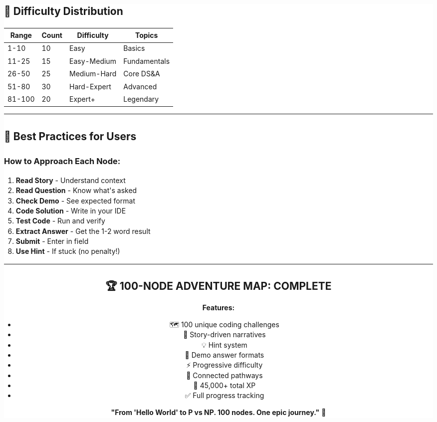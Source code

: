 
## 🎯 Difficulty Distribution

| Range | Count | Difficulty | Topics |
|-------|-------|------------|--------|
| 1-10 | 10 | Easy | Basics |
| 11-25 | 15 | Easy-Medium | Fundamentals |
| 26-50 | 25 | Medium-Hard | Core DS&A |
| 51-80 | 30 | Hard-Expert | Advanced |
| 81-100 | 20 | Expert+ | Legendary |

---

## 🌟 Best Practices for Users

### **How to Approach Each Node:**
1. **Read Story** - Understand context
2. **Read Question** - Know what's asked
3. **Check Demo** - See expected format
4. **Code Solution** - Write in your IDE
5. **Test Code** - Run and verify
6. **Extract Answer** - Get the 1-2 word result
7. **Submit** - Enter in field
8. **Use Hint** - If stuck (no penalty!)

---

<div align="center">

## 🏆 **100-NODE ADVENTURE MAP: COMPLETE**

**Features:**
- 🗺️ 100 unique coding challenges
- 📖 Story-driven narratives
- 💡 Hint system
- 📝 Demo answer formats
- ⚡ Progressive difficulty
- 🔗 Connected pathways
- 🎯 45,000+ total XP
- ✅ Full progress tracking

**"From 'Hello World' to P vs NP. 100 nodes. One epic journey."** 🚀

</div>

